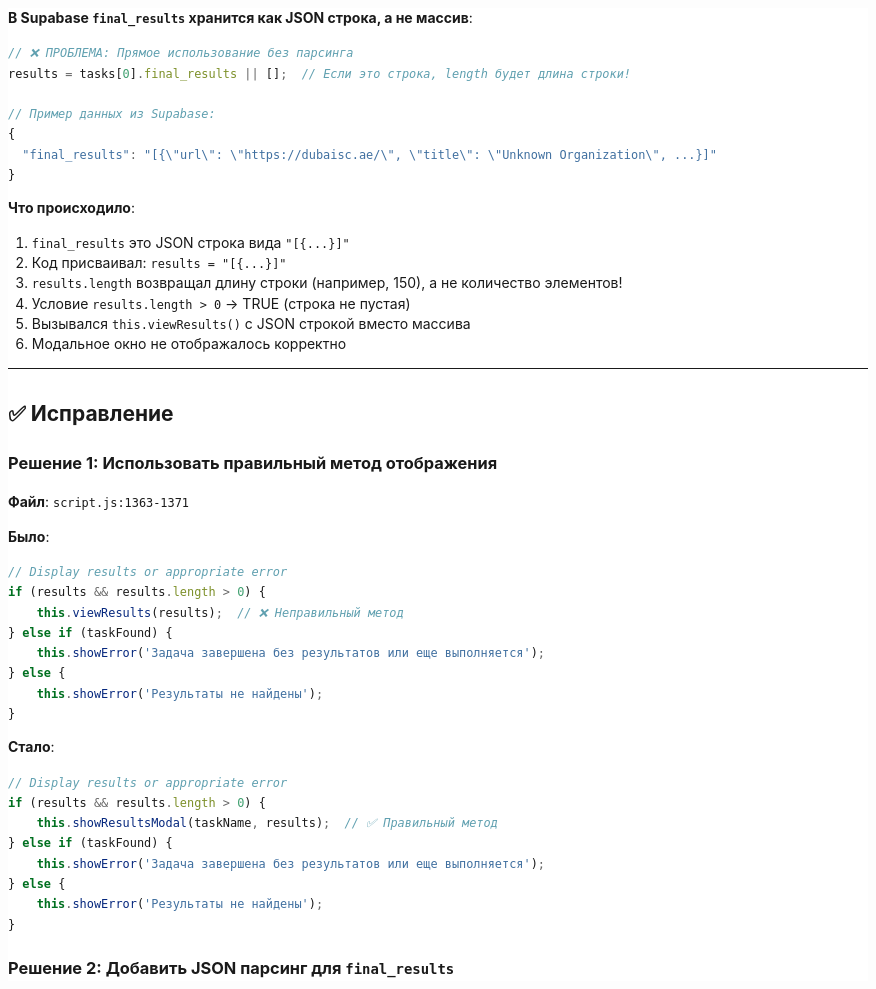 **В Supabase `final_results` хранится как JSON строка, а не массив**:

```javascript
// ❌ ПРОБЛЕМА: Прямое использование без парсинга
results = tasks[0].final_results || [];  // Если это строка, length будет длина строки!

// Пример данных из Supabase:
{
  "final_results": "[{\"url\": \"https://dubaisc.ae/\", \"title\": \"Unknown Organization\", ...}]"
}
```

**Что происходило**:
1. `final_results` это JSON строка вида `"[{...}]"`
2. Код присваивал: `results = "[{...}]"`
3. `results.length` возвращал длину строки (например, 150), а не количество элементов!
4. Условие `results.length > 0` → TRUE (строка не пустая)
5. Вызывался `this.viewResults()` с JSON строкой вместо массива
6. Модальное окно не отображалось корректно

---

## ✅ Исправление

### Решение 1: Использовать правильный метод отображения

**Файл**: `script.js:1363-1371`

**Было**:
```javascript
// Display results or appropriate error
if (results && results.length > 0) {
    this.viewResults(results);  // ❌ Неправильный метод
} else if (taskFound) {
    this.showError('Задача завершена без результатов или еще выполняется');
} else {
    this.showError('Результаты не найдены');
}
```

**Стало**:
```javascript
// Display results or appropriate error
if (results && results.length > 0) {
    this.showResultsModal(taskName, results);  // ✅ Правильный метод
} else if (taskFound) {
    this.showError('Задача завершена без результатов или еще выполняется');
} else {
    this.showError('Результаты не найдены');
}
```

### Решение 2: Добавить JSON парсинг для `final_results`
